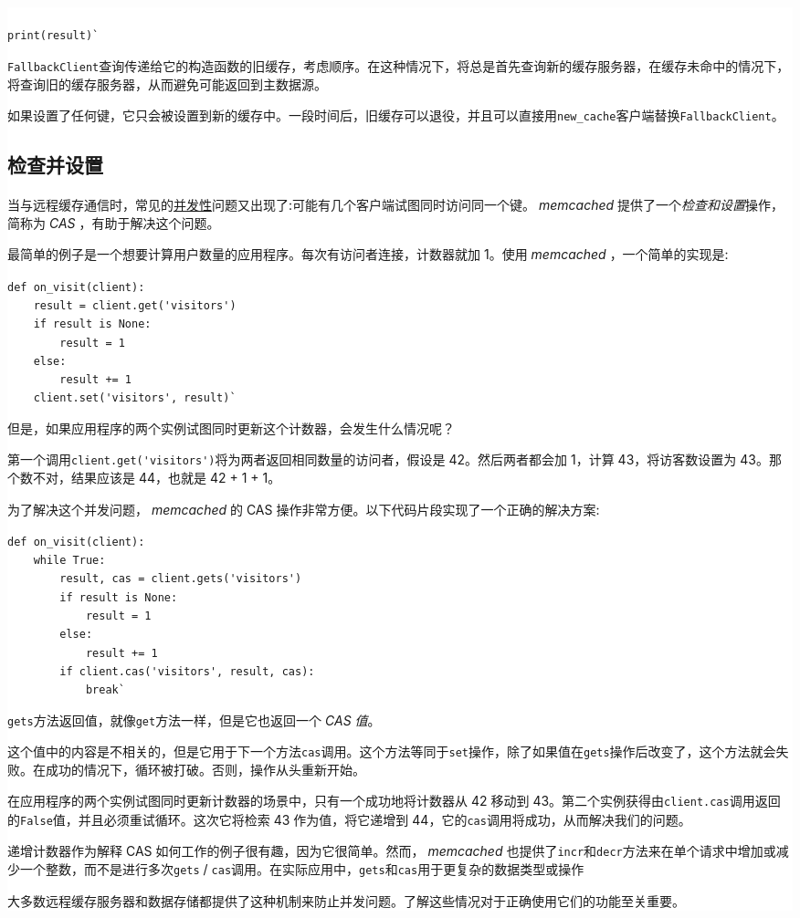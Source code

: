 ```

print(result)` 
```

`FallbackClient`查询传递给它的构造函数的旧缓存，考虑顺序。在这种情况下，将总是首先查询新的缓存服务器，在缓存未命中的情况下，将查询旧的缓存服务器，从而避免可能返回到主数据源。

如果设置了任何键，它只会被设置到新的缓存中。一段时间后，旧缓存可以退役，并且可以直接用`new_cache`客户端替换`FallbackClient`。

## 检查并设置

当与远程缓存通信时，常见的[并发性](https://realpython.com/python-concurrency/)问题又出现了:可能有几个客户端试图同时访问同一个键。 *memcached* 提供了一个*检查和设置*操作，简称为 *CAS* ，有助于解决这个问题。

最简单的例子是一个想要计算用户数量的应用程序。每次有访问者连接，计数器就加 1。使用 *memcached* ，一个简单的实现是:

```
def on_visit(client):
    result = client.get('visitors')
    if result is None:
        result = 1
    else:
        result += 1
    client.set('visitors', result)` 
```

但是，如果应用程序的两个实例试图同时更新这个计数器，会发生什么情况呢？

第一个调用`client.get('visitors')`将为两者返回相同数量的访问者，假设是 42。然后两者都会加 1，计算 43，将访客数设置为 43。那个数不对，结果应该是 44，也就是 42 + 1 + 1。

为了解决这个并发问题， *memcached* 的 CAS 操作非常方便。以下代码片段实现了一个正确的解决方案:

```
def on_visit(client):
    while True:
        result, cas = client.gets('visitors')
        if result is None:
            result = 1
        else:
            result += 1
        if client.cas('visitors', result, cas):
            break` 
```

`gets`方法返回值，就像`get`方法一样，但是它也返回一个 *CAS 值*。

这个值中的内容是不相关的，但是它用于下一个方法`cas`调用。这个方法等同于`set`操作，除了如果值在`gets`操作后改变了，这个方法就会失败。在成功的情况下，循环被打破。否则，操作从头重新开始。

在应用程序的两个实例试图同时更新计数器的场景中，只有一个成功地将计数器从 42 移动到 43。第二个实例获得由`client.cas`调用返回的`False`值，并且必须重试循环。这次它将检索 43 作为值，将它递增到 44，它的`cas`调用将成功，从而解决我们的问题。

递增计数器作为解释 CAS 如何工作的例子很有趣，因为它很简单。然而， *memcached* 也提供了`incr`和`decr`方法来在单个请求中增加或减少一个整数，而不是进行多次`gets` / `cas`调用。在实际应用中，`gets`和`cas`用于更复杂的数据类型或操作

大多数远程缓存服务器和数据存储都提供了这种机制来防止并发问题。了解这些情况对于正确使用它们的功能至关重要。
